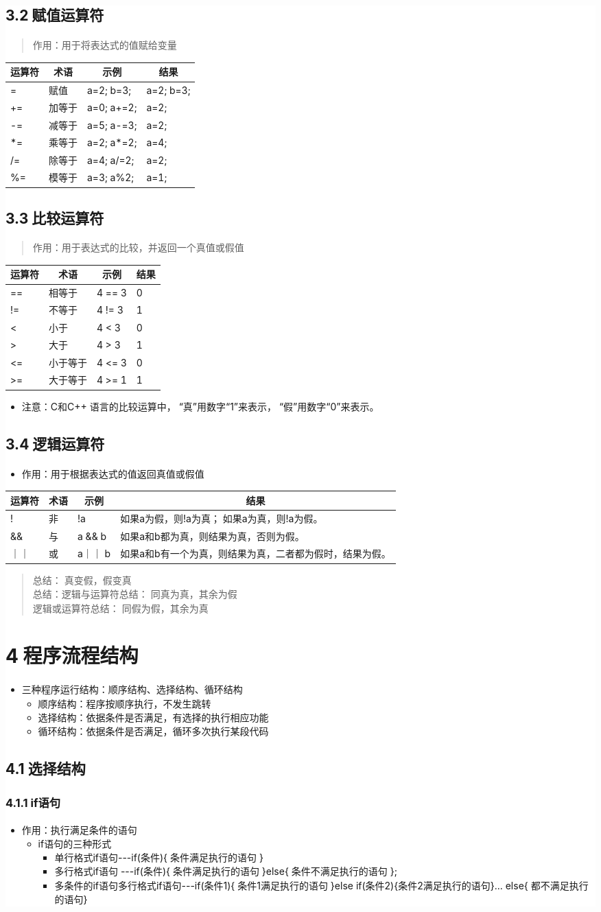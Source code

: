 ## 3.2 赋值运算符
> 作用：用于将表达式的值赋给变量

| 运算符 | 术语   | 示例       | 结果      |
|--------|--------|------------|-----------|
| =      | 赋值   | a=2; b=3;  | a=2; b=3; |
| +=     | 加等于 | a=0; a+=2; | a=2;      |
| -=     | 减等于 | a=5; a-=3; | a=2;      |
| *=     | 乘等于 | a=2; a*=2; | a=4;      |
| /=     | 除等于 | a=4; a/=2; | a=2;      |
| %=     | 模等于 | a=3; a%2;  | a=1;      |
## 3.3 比较运算符
> 作用：用于表达式的比较，并返回一个真值或假值

| 运算符 | 术语     | 示例   | 结果 |
|--------|----------|--------|------|
| ==     | 相等于   | 4 == 3 | 0    |
| !=     | 不等于   | 4 != 3 | 1    |
| <      | 小于     | 4 < 3  | 0    |
| >      | 大于     | 4 > 3  | 1    |
| <=     | 小于等于 | 4 <= 3 | 0    |
| >=     | 大于等于 | 4 >= 1 | 1    |

- 注意：C和C++ 语言的比较运算中， “真”用数字“1”来表示， “假”用数字“0”来表示。
## 3.4 逻辑运算符
- 作用：用于根据表达式的值返回真值或假值

| 运算符 | 术语 | 示例    | 结果                                                     |
|--------|------|---------|----------------------------------------------------------|
| !      | 非   | !a      | 如果a为假，则!a为真； 如果a为真，则!a为假。              |
| &&     | 与   | a && b  | 如果a和b都为真，则结果为真，否则为假。                   |
| ｜｜   | 或   | a｜｜ b | 如果a和b有一个为真，则结果为真，二者都为假时，结果为假。 |
>总结： 真变假，假变真  
>总结：逻辑与运算符总结： 同真为真，其余为假  
> 逻辑或运算符总结： 同假为假，其余为真  

# 4 程序流程结构
- 三种程序运行结构：顺序结构、选择结构、循环结构
    - 顺序结构：程序按顺序执行，不发生跳转
    - 选择结构：依据条件是否满足，有选择的执行相应功能
    - 循环结构：依据条件是否满足，循环多次执行某段代码
## 4.1 选择结构
### 4.1.1 if语句
- 作用：执行满足条件的语句
    - if语句的三种形式
        - 单行格式if语句---if(条件){ 条件满足执行的语句 }
        - 多行格式if语句 ---if(条件){ 条件满足执行的语句 }else{ 条件不满足执行的语句 };
        - 多条件的if语句多行格式if语句---if(条件1){ 条件1满足执行的语句 }else if(条件2){条件2满足执行的语句}... else{ 都不满足执行的语句}